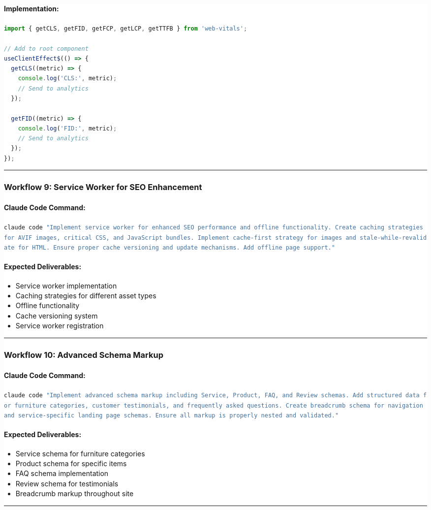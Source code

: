 #### Implementation:
```typescript
import { getCLS, getFID, getFCP, getLCP, getTTFB } from 'web-vitals';

// Add to root component
useClientEffect$(() => {
  getCLS((metric) => {
    console.log('CLS:', metric);
    // Send to analytics
  });

  getFID((metric) => {
    console.log('FID:', metric);
    // Send to analytics
  });
});
```

---

### Workflow 9: Service Worker for SEO Enhancement

#### Claude Code Command:
```bash
claude code "Implement service worker for enhanced SEO performance and offline functionality. Create caching strategies for AVIF images, critical CSS, and JavaScript bundles. Implement cache-first strategy for images and stale-while-revalidate for HTML. Ensure proper cache versioning and update mechanisms. Add offline page support."
```

#### Expected Deliverables:
- Service worker implementation
- Caching strategies for different asset types
- Offline functionality
- Cache versioning system
- Service worker registration

---

### Workflow 10: Advanced Schema Markup

#### Claude Code Command:
```bash
claude code "Implement advanced schema markup including Service, Product, FAQ, and Review schemas. Add structured data for furniture categories, customer testimonials, and frequently asked questions. Create breadcrumb schema for navigation and service-specific landing page schemas. Ensure all markup is properly nested and validated."
```

#### Expected Deliverables:
- Service schema for furniture categories
- Product schema for specific items
- FAQ schema implementation
- Review schema for testimonials
- Breadcrumb markup throughout site

---